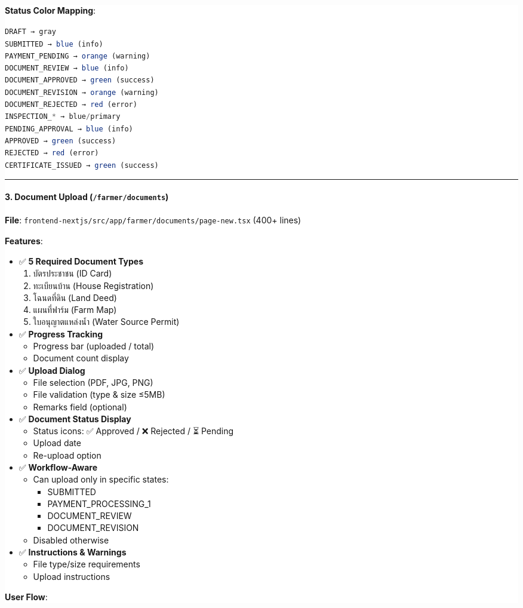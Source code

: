 **Status Color Mapping**:

```typescript
DRAFT → gray
SUBMITTED → blue (info)
PAYMENT_PENDING → orange (warning)
DOCUMENT_REVIEW → blue (info)
DOCUMENT_APPROVED → green (success)
DOCUMENT_REVISION → orange (warning)
DOCUMENT_REJECTED → red (error)
INSPECTION_* → blue/primary
PENDING_APPROVAL → blue (info)
APPROVED → green (success)
REJECTED → red (error)
CERTIFICATE_ISSUED → green (success)
```

---

#### 3. **Document Upload** (`/farmer/documents`)

**File**: `frontend-nextjs/src/app/farmer/documents/page-new.tsx` (400+ lines)

**Features**:

- ✅ **5 Required Document Types**
  1. บัตรประชาชน (ID Card)
  2. ทะเบียนบ้าน (House Registration)
  3. โฉนดที่ดิน (Land Deed)
  4. แผนที่ฟาร์ม (Farm Map)
  5. ใบอนุญาตแหล่งน้ำ (Water Source Permit)
- ✅ **Progress Tracking**
  - Progress bar (uploaded / total)
  - Document count display
- ✅ **Upload Dialog**
  - File selection (PDF, JPG, PNG)
  - File validation (type & size ≤5MB)
  - Remarks field (optional)
- ✅ **Document Status Display**
  - Status icons: ✅ Approved / ❌ Rejected / ⏳ Pending
  - Upload date
  - Re-upload option
- ✅ **Workflow-Aware**
  - Can upload only in specific states:
    - SUBMITTED
    - PAYMENT_PROCESSING_1
    - DOCUMENT_REVIEW
    - DOCUMENT_REVISION
  - Disabled otherwise
- ✅ **Instructions & Warnings**
  - File type/size requirements
  - Upload instructions

**User Flow**:
